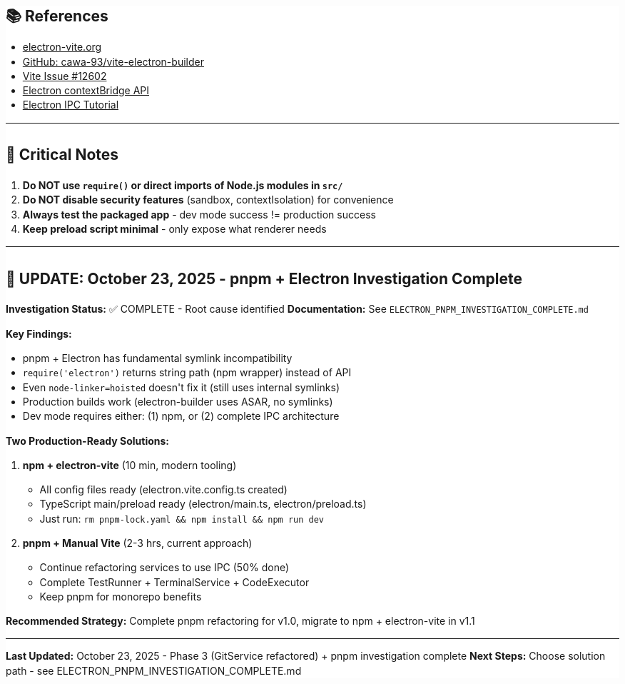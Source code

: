 
## 📚 References

- [electron-vite.org](https://electron-vite.org/guide/)
- [GitHub: cawa-93/vite-electron-builder](https://github.com/cawa-93/vite-electron-builder)
- [Vite Issue #12602](https://github.com/vitejs/vite/issues/12602)
- [Electron contextBridge API](https://www.electronjs.org/docs/latest/api/context-bridge)
- [Electron IPC Tutorial](https://www.electronjs.org/docs/latest/tutorial/ipc)

---

## 🚨 Critical Notes

1. **Do NOT use `require()` or direct imports of Node.js modules in `src/`**
2. **Do NOT disable security features** (sandbox, contextIsolation) for convenience
3. **Always test the packaged app** - dev mode success != production success
4. **Keep preload script minimal** - only expose what renderer needs

---

## 📝 UPDATE: October 23, 2025 - pnpm + Electron Investigation Complete

**Investigation Status:** ✅ COMPLETE - Root cause identified
**Documentation:** See `ELECTRON_PNPM_INVESTIGATION_COMPLETE.md`

**Key Findings:**
- pnpm + Electron has fundamental symlink incompatibility
- `require('electron')` returns string path (npm wrapper) instead of API
- Even `node-linker=hoisted` doesn't fix it (still uses internal symlinks)
- Production builds work (electron-builder uses ASAR, no symlinks)
- Dev mode requires either: (1) npm, or (2) complete IPC architecture

**Two Production-Ready Solutions:**

1. **npm + electron-vite** (10 min, modern tooling)
   - All config files ready (electron.vite.config.ts created)
   - TypeScript main/preload ready (electron/main.ts, electron/preload.ts)
   - Just run: `rm pnpm-lock.yaml && npm install && npm run dev`

2. **pnpm + Manual Vite** (2-3 hrs, current approach)
   - Continue refactoring services to use IPC (50% done)
   - Complete TestRunner + TerminalService + CodeExecutor
   - Keep pnpm for monorepo benefits

**Recommended Strategy:** Complete pnpm refactoring for v1.0, migrate to npm + electron-vite in v1.1

---

**Last Updated:** October 23, 2025 - Phase 3 (GitService refactored) + pnpm investigation complete
**Next Steps:** Choose solution path - see ELECTRON_PNPM_INVESTIGATION_COMPLETE.md
